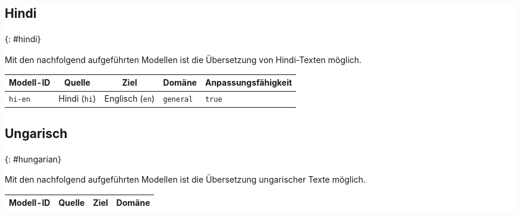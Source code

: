 
## Hindi
{: #hindi}

Mit den nachfolgend aufgeführten Modellen ist die Übersetzung von Hindi-Texten möglich.

<table>
 <thead>
  <th>
   Modell-ID
  </th>
  <th>
   Quelle
  </th>
  <th>
   Ziel
  </th>
  <th>
   Domäne
  </th>
  <th>
   Anpassungsfähigkeit
  </th>
  <tbody>
   <tr>
    <td>
     <code>hi-en</code>
    </td>
    <td>
     Hindi (<code>hi</code>)
    </td>
    <td>
     Englisch (<code>en</code>)
    </td>
    <td>
     <code>general</code>
    </td>
    <td>
     <code>true</code>
    </td>
   </tr>
  </tbody>
 </thead>
</table>

## Ungarisch
{: #hungarian}

Mit den nachfolgend aufgeführten Modellen ist die Übersetzung ungarischer Texte möglich.

<table>
 <thead>
  <th>
   Modell-ID
  </th>
  <th>
   Quelle
  </th>
  <th>
   Ziel
  </th>
  <th>
   Domäne
  </th>